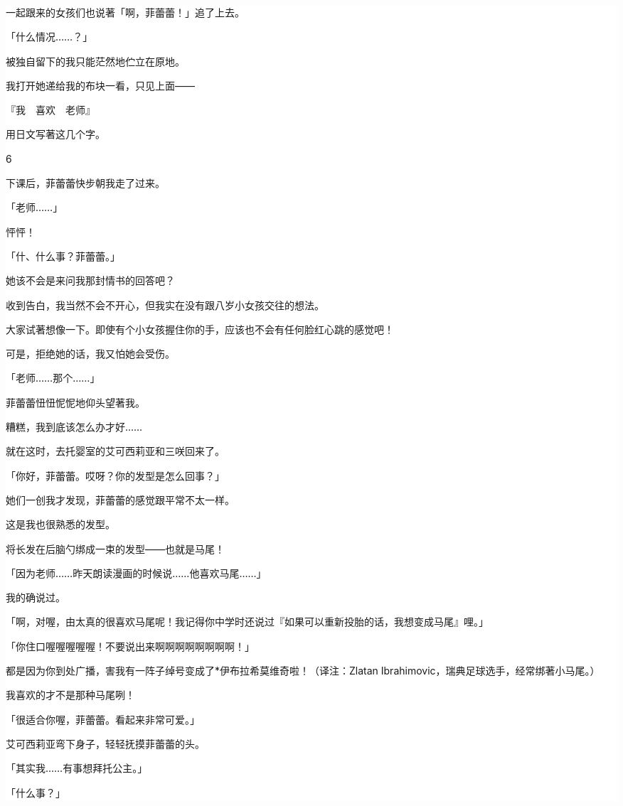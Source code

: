一起跟来的女孩们也说著「啊，菲蕾蕾！」追了上去。

「什么情况……？」

被独自留下的我只能茫然地伫立在原地。

我打开她递给我的布块一看，只见上面——

『我　喜欢　老师』

用日文写著这几个字。

6

下课后，菲蕾蕾快步朝我走了过来。

「老师……」

怦怦！

「什、什么事？菲蕾蕾。」

她该不会是来问我那封情书的回答吧？

收到告白，我当然不会不开心，但我实在没有跟八岁小女孩交往的想法。

大家试著想像一下。即使有个小女孩握住你的手，应该也不会有任何脸红心跳的感觉吧！

可是，拒绝她的话，我又怕她会受伤。

「老师……那个……」

菲蕾蕾忸忸怩怩地仰头望著我。

糟糕，我到底该怎么办才好……

就在这时，去托婴室的艾可西莉亚和三咲回来了。

「你好，菲蕾蕾。哎呀？你的发型是怎么回事？」

她们一创我才发现，菲蕾蕾的感觉跟平常不太一样。

这是我也很熟悉的发型。

将长发在后脑勺绑成一束的发型——也就是马尾！

「因为老师……昨天朗读漫画的时候说……他喜欢马尾……」

我的确说过。

「啊，对喔，由太真的很喜欢马尾呢！我记得你中学时还说过『如果可以重新投胎的话，我想变成马尾』哩。」

「你住口喔喔喔喔喔！不要说出来啊啊啊啊啊啊啊啊！」

都是因为你到处广播，害我有一阵子绰号变成了*伊布拉希莫维奇啦！（译注：Zlatan Ibrahimovic，瑞典足球选手，经常绑著小马尾。）

我喜欢的才不是那种马尾咧！

「很适合你喔，菲蕾蕾。看起来非常可爱。」

艾可西莉亚弯下身子，轻轻抚摸菲蕾蕾的头。

「其实我……有事想拜托公主。」

「什么事？」
